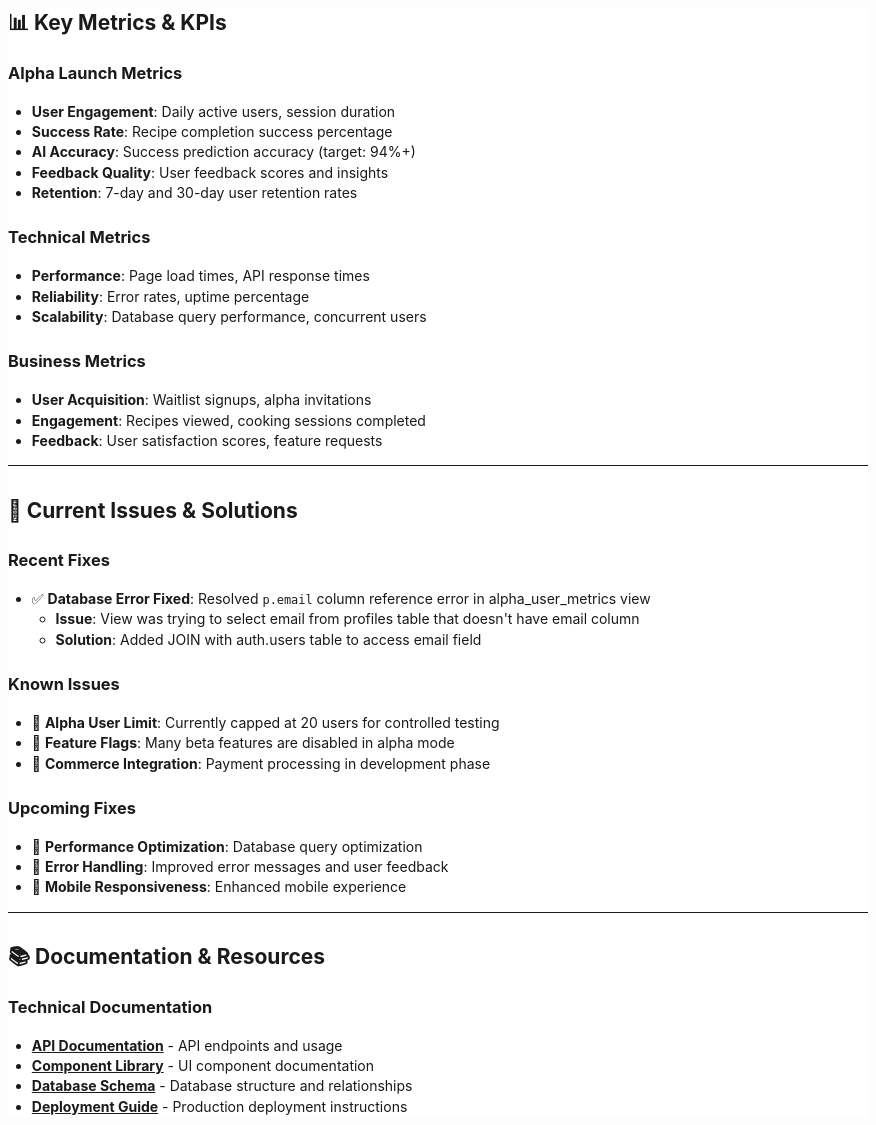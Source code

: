 ## 📊 Key Metrics & KPIs

### **Alpha Launch Metrics**
- **User Engagement**: Daily active users, session duration
- **Success Rate**: Recipe completion success percentage
- **AI Accuracy**: Success prediction accuracy (target: 94%+)
- **Feedback Quality**: User feedback scores and insights
- **Retention**: 7-day and 30-day user retention rates

### **Technical Metrics**
- **Performance**: Page load times, API response times
- **Reliability**: Error rates, uptime percentage
- **Scalability**: Database query performance, concurrent users

### **Business Metrics**
- **User Acquisition**: Waitlist signups, alpha invitations
- **Engagement**: Recipes viewed, cooking sessions completed
- **Feedback**: User satisfaction scores, feature requests

---

## 🚨 Current Issues & Solutions

### **Recent Fixes**
- ✅ **Database Error Fixed**: Resolved `p.email` column reference error in alpha_user_metrics view
  - **Issue**: View was trying to select email from profiles table that doesn't have email column
  - **Solution**: Added JOIN with auth.users table to access email field

### **Known Issues**
- 🔄 **Alpha User Limit**: Currently capped at 20 users for controlled testing
- 🔄 **Feature Flags**: Many beta features are disabled in alpha mode
- 🔄 **Commerce Integration**: Payment processing in development phase

### **Upcoming Fixes**
- 🔄 **Performance Optimization**: Database query optimization
- 🔄 **Error Handling**: Improved error messages and user feedback
- 🔄 **Mobile Responsiveness**: Enhanced mobile experience

---

## 📚 Documentation & Resources

### **Technical Documentation**
- **[API Documentation](docs/api.md)** - API endpoints and usage
- **[Component Library](docs/components.md)** - UI component documentation
- **[Database Schema](docs/database.md)** - Database structure and relationships
- **[Deployment Guide](docs/deployment.md)** - Production deployment instructions
